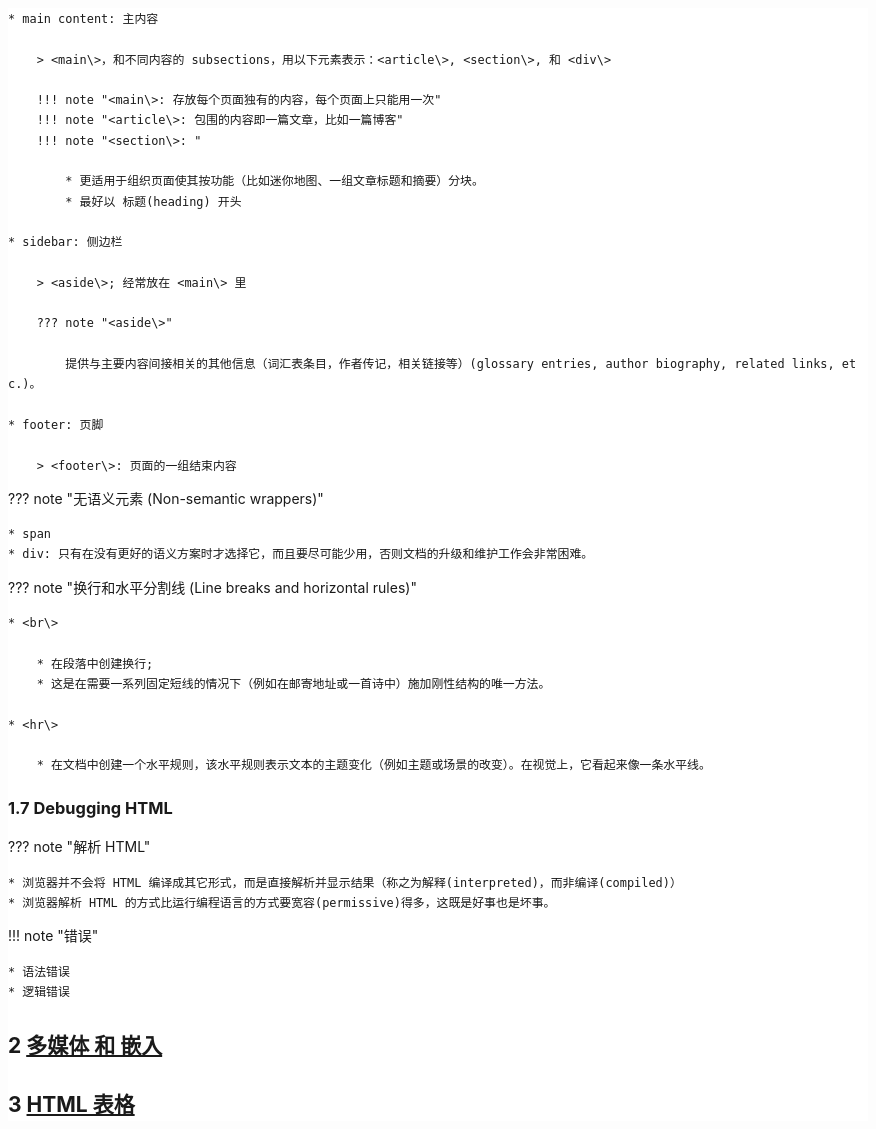     * main content: 主内容 

        > <main\>，和不同内容的 subsections，用以下元素表示：<article\>, <section\>, 和 <div\>

        !!! note "<main\>: 存放每个页面独有的内容，每个页面上只能用一次"
        !!! note "<article\>: 包围的内容即一篇文章，比如一篇博客"
        !!! note "<section\>: "

            * 更适用于组织页面使其按功能（比如迷你地图、一组文章标题和摘要）分块。
            * 最好以 标题(heading) 开头

    * sidebar: 侧边栏

        > <aside\>; 经常放在 <main\> 里

        ??? note "<aside\>"

            提供与主要内容间接相关的其他信息（词汇表条目，作者传记，相关链接等）(glossary entries, author biography, related links, etc.)。

    * footer: 页脚

        > <footer\>: 页面的一组结束内容

??? note "无语义元素 (Non-semantic wrappers)"

    * span
    * div: 只有在没有更好的语义方案时才选择它，而且要尽可能少用，否则文档的升级和维护工作会非常困难。

??? note "换行和水平分割线 (Line breaks and horizontal rules)"

    * <br\>

        * 在段落中创建换行; 
        * 这是在需要一系列固定短线的情况下（例如在邮寄地址或一首诗中）施加刚性结构的唯一方法。

    * <hr\>

        * 在文档中创建一个水平规则，该水平规则表示文本的主题变化（例如主题或场景的改变）。在视觉上，它看起来像一条水平线。

### 1.7 Debugging HTML

??? note "解析 HTML"

    * 浏览器并不会将 HTML 编译成其它形式，而是直接解析并显示结果（称之为解释(interpreted)，而非编译(compiled)）
    * 浏览器解析 HTML 的方式比运行编程语言的方式要宽容(permissive)得多，这既是好事也是坏事。

!!! note "错误"

    * 语法错误
    * 逻辑错误



## 2 [多媒体 和 嵌入](https://developer.mozilla.org/en-US/docs/Learn/HTML/Multimedia_and_embedding)



## 3 [HTML 表格](https://developer.mozilla.org/en-US/docs/Learn/HTML/Tables)